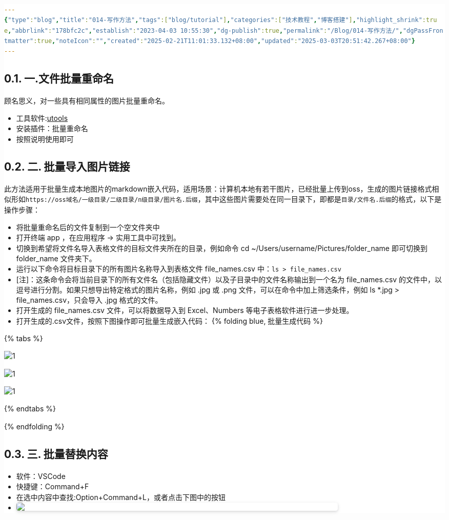 ```yaml
---
{"type":"blog","title":"014-写作方法","tags":["blog/tutorial"],"categories":["技术教程","博客搭建"],"highlight_shrink":true,"abbrlink":"178bfc2c","establish":"2023-04-03 10:55:30","dg-publish":true,"permalink":"/Blog/014-写作方法/","dgPassFrontmatter":true,"noteIcon":"","created":"2025-02-21T11:01:33.132+08:00","updated":"2025-03-03T20:51:42.267+08:00"}
---
```



## 0.1. 一.文件批量重命名
顾名思义，对一些具有相同属性的图片批量重命名。
- 工具软件:[utools](https://u.tools/)
- 安装插件：批量重命名
- 按照说明使用即可

## 0.2. 二. 批量导入图片链接
此方法适用于批量生成本地图片的markdown嵌入代码，适用场景：计算机本地有若干图片，已经批量上传到oss，生成的图片链接格式相似形如`https://oss域名/一级目录/二级目录/n级目录/图片名.后缀`，其中这些图片需要处在同一目录下，即都是`目录/文件名.后缀`的格式，以下是操作步骤：
- 将批量重命名后的文件复制到一个空文件夹中
- 打开终端 app ，在应用程序 -> 实用工具中可找到。
- 切换到希望将文件名导入表格文件的目标文件夹所在的目录，例如命令 cd ~/Users/username/Pictures/folder_name 即可切换到 folder_name 文件夹下。
- 运行以下命令将目标目录下的所有图片名称导入到表格文件 file_names.csv 中：`ls > file_names.csv`
- [注]：这条命令会将当前目录下的所有文件名（包括隐藏文件）以及子目录中的文件名称输出到一个名为 file_names.csv 的文件中，以逗号进行分割。如果只想导出特定格式的图片名称，例如 .jpg 或 .png 文件，可以在命令中加上筛选条件，例如 ls *.jpg > file_names.csv，只会导入 .jpg 格式的文件。
- 打开生成的 file_names.csv 文件，可以将数据导入到 Excel、Numbers 等电子表格软件进行进一步处理。
- 打开生成的.csv文件，按照下图操作即可批量生成嵌入代码：
{% folding blue, 批量生成代码 %}

{% tabs %}

![1](https://img.codertoro.top/Bucket/img/material/014-%E5%86%99%E4%BD%9C%E6%96%B9%E6%B3%95/iShot_2023-04-03_10.36.14.jpg)



![1](https://img.codertoro.top/Bucket/img/material/014-%E5%86%99%E4%BD%9C%E6%96%B9%E6%B3%95/iShot_2023-04-03_10.36.30.jpg)



![1](https://img.codertoro.top/Bucket/img/material/014-%E5%86%99%E4%BD%9C%E6%96%B9%E6%B3%95/iShot_2023-04-03_10.36.56.jpg)


{% endtabs %}

{% endfolding %}

## 0.3. 三. 批量替换内容
- 软件：VSCode
- 快捷键：Command+F
- 在选中内容中查找:Option+Command+L，或者点击下图中的按钮
- <div style="text-align: left;">
    <img style="border-radius: 0.3125em;
    box-shadow: 0 2px 4px 0 rgba(34,36,38,.12),0 2px 10px 0 rgba(34,36,38,.08);
    width:75%; display: block; margin: 0;" 
    src="https://img.codertoro.top/Bucket/img/material/014-%E5%86%99%E4%BD%9C%E6%96%B9%E6%B3%95/iShot_2023-04-04_18.17.08.jpg">
     </div>
